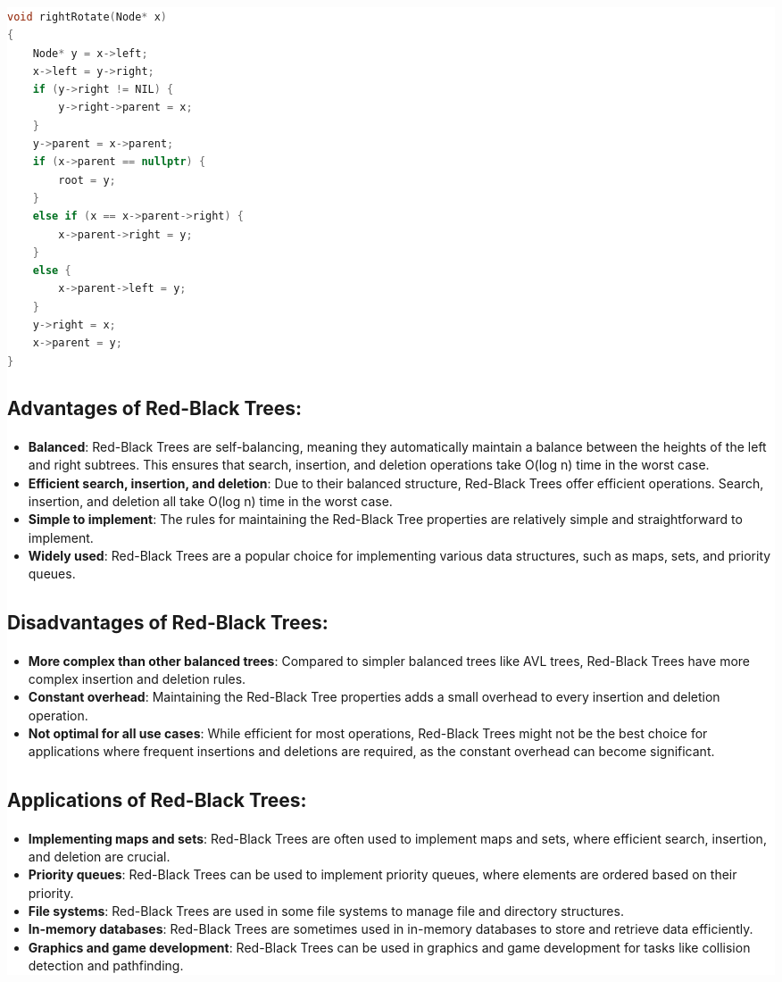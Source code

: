 ```cpp
void rightRotate(Node* x)
{
    Node* y = x->left;
    x->left = y->right;
    if (y->right != NIL) {
        y->right->parent = x;
    }
    y->parent = x->parent;
    if (x->parent == nullptr) {
        root = y;
    }
    else if (x == x->parent->right) {
        x->parent->right = y;
    }
    else {
        x->parent->left = y;
    }
    y->right = x;
    x->parent = y;
}
```

## Advantages of Red-Black Trees:

- **Balanced**: Red-Black Trees are self-balancing, meaning they automatically maintain a balance between the heights of the left and right subtrees. This ensures that search, insertion, and deletion operations take O(log n) time in the worst case.
- **Efficient search, insertion, and deletion**: Due to their balanced structure, Red-Black Trees offer efficient operations. Search, insertion, and deletion all take O(log n) time in the worst case.
- **Simple to implement**: The rules for maintaining the Red-Black Tree properties are relatively simple and straightforward to implement.
- **Widely used**: Red-Black Trees are a popular choice for implementing various data structures, such as maps, sets, and priority queues.

## Disadvantages of Red-Black Trees:

- **More complex than other balanced trees**: Compared to simpler balanced trees like AVL trees, Red-Black Trees have more complex insertion and deletion rules.
- **Constant overhead**: Maintaining the Red-Black Tree properties adds a small overhead to every insertion and deletion operation.
- **Not optimal for all use cases**: While efficient for most operations, Red-Black Trees might not be the best choice for applications where frequent insertions and deletions are required, as the constant overhead can become significant.

## Applications of Red-Black Trees:

- **Implementing maps and sets**: Red-Black Trees are often used to implement maps and sets, where efficient search, insertion, and deletion are crucial.
- **Priority queues**: Red-Black Trees can be used to implement priority queues, where elements are ordered based on their priority.
- **File systems**: Red-Black Trees are used in some file systems to manage file and directory structures.
- **In-memory databases**: Red-Black Trees are sometimes used in in-memory databases to store and retrieve data efficiently.
- **Graphics and game development**: Red-Black Trees can be used in graphics and game development for tasks like collision detection and pathfinding.
